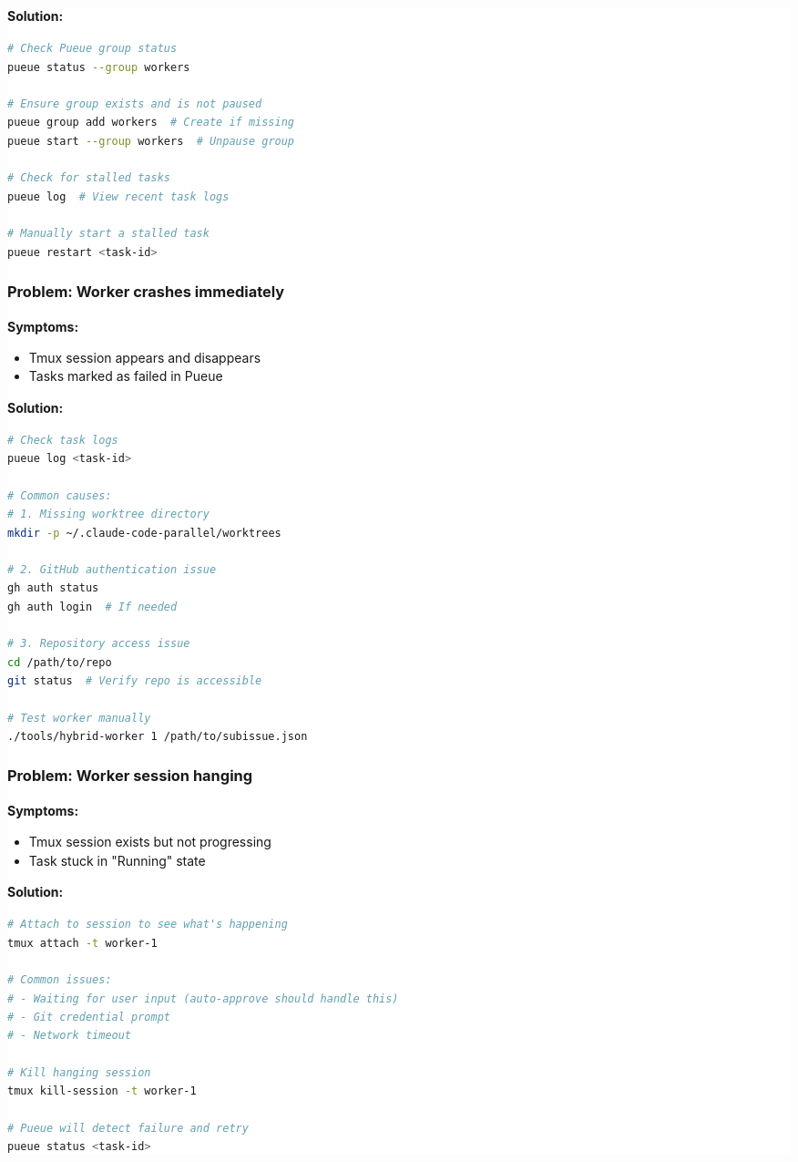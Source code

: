 **Solution:**
```bash
# Check Pueue group status
pueue status --group workers

# Ensure group exists and is not paused
pueue group add workers  # Create if missing
pueue start --group workers  # Unpause group

# Check for stalled tasks
pueue log  # View recent task logs

# Manually start a stalled task
pueue restart <task-id>
```

### Problem: Worker crashes immediately

**Symptoms:**
- Tmux session appears and disappears
- Tasks marked as failed in Pueue

**Solution:**
```bash
# Check task logs
pueue log <task-id>

# Common causes:
# 1. Missing worktree directory
mkdir -p ~/.claude-code-parallel/worktrees

# 2. GitHub authentication issue
gh auth status
gh auth login  # If needed

# 3. Repository access issue
cd /path/to/repo
git status  # Verify repo is accessible

# Test worker manually
./tools/hybrid-worker 1 /path/to/subissue.json
```

### Problem: Worker session hanging

**Symptoms:**
- Tmux session exists but not progressing
- Task stuck in "Running" state

**Solution:**
```bash
# Attach to session to see what's happening
tmux attach -t worker-1

# Common issues:
# - Waiting for user input (auto-approve should handle this)
# - Git credential prompt
# - Network timeout

# Kill hanging session
tmux kill-session -t worker-1

# Pueue will detect failure and retry
pueue status <task-id>
```
